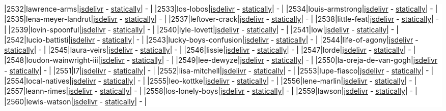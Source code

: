 |2532|lawrence-arms|[jsdelivr](https://cdn.jsdelivr.net/gh/dbchord/a5-1-3/1-5000/2501-3000/lawrence-arms.webp) - [statically](https://cdn.statically.io/gh/dbchord/a5-1-3/i/1-5000/2501-3000/lawrence-arms.webp)| - |
|2533|los-lobos|[jsdelivr](https://cdn.jsdelivr.net/gh/dbchord/a5-1-3/1-5000/2501-3000/los-lobos.webp) - [statically](https://cdn.statically.io/gh/dbchord/a5-1-3/i/1-5000/2501-3000/los-lobos.webp)| - |
|2534|louis-armstrong|[jsdelivr](https://cdn.jsdelivr.net/gh/dbchord/a5-1-3/1-5000/2501-3000/louis-armstrong.webp) - [statically](https://cdn.statically.io/gh/dbchord/a5-1-3/i/1-5000/2501-3000/louis-armstrong.webp)| - |
|2535|lena-meyer-landrut|[jsdelivr](https://cdn.jsdelivr.net/gh/dbchord/a5-1-3/1-5000/2501-3000/lena-meyer-landrut.webp) - [statically](https://cdn.statically.io/gh/dbchord/a5-1-3/i/1-5000/2501-3000/lena-meyer-landrut.webp)| - |
|2537|leftover-crack|[jsdelivr](https://cdn.jsdelivr.net/gh/dbchord/a5-1-3/1-5000/2501-3000/leftover-crack.webp) - [statically](https://cdn.statically.io/gh/dbchord/a5-1-3/i/1-5000/2501-3000/leftover-crack.webp)| - |
|2538|little-feat|[jsdelivr](https://cdn.jsdelivr.net/gh/dbchord/a5-1-3/1-5000/2501-3000/little-feat.webp) - [statically](https://cdn.statically.io/gh/dbchord/a5-1-3/i/1-5000/2501-3000/little-feat.webp)| - |
|2539|lovin-spoonful|[jsdelivr](https://cdn.jsdelivr.net/gh/dbchord/a5-1-3/1-5000/2501-3000/lovin-spoonful.webp) - [statically](https://cdn.statically.io/gh/dbchord/a5-1-3/i/1-5000/2501-3000/lovin-spoonful.webp)| - |
|2540|lyle-lovett|[jsdelivr](https://cdn.jsdelivr.net/gh/dbchord/a5-1-3/1-5000/2501-3000/lyle-lovett.webp) - [statically](https://cdn.statically.io/gh/dbchord/a5-1-3/i/1-5000/2501-3000/lyle-lovett.webp)| - |
|2541|low|[jsdelivr](https://cdn.jsdelivr.net/gh/dbchord/a5-1-3/1-5000/2501-3000/low.webp) - [statically](https://cdn.statically.io/gh/dbchord/a5-1-3/i/1-5000/2501-3000/low.webp)| - |
|2542|lucio-battisti|[jsdelivr](https://cdn.jsdelivr.net/gh/dbchord/a5-1-3/1-5000/2501-3000/lucio-battisti.webp) - [statically](https://cdn.statically.io/gh/dbchord/a5-1-3/i/1-5000/2501-3000/lucio-battisti.webp)| - |
|2543|lucky-boys-confusion|[jsdelivr](https://cdn.jsdelivr.net/gh/dbchord/a5-1-3/1-5000/2501-3000/lucky-boys-confusion.webp) - [statically](https://cdn.statically.io/gh/dbchord/a5-1-3/i/1-5000/2501-3000/lucky-boys-confusion.webp)| - |
|2544|life-of-agony|[jsdelivr](https://cdn.jsdelivr.net/gh/dbchord/a5-1-3/1-5000/2501-3000/life-of-agony.webp) - [statically](https://cdn.statically.io/gh/dbchord/a5-1-3/i/1-5000/2501-3000/life-of-agony.webp)| - |
|2545|laura-veirs|[jsdelivr](https://cdn.jsdelivr.net/gh/dbchord/a5-1-3/1-5000/2501-3000/laura-veirs.webp) - [statically](https://cdn.statically.io/gh/dbchord/a5-1-3/i/1-5000/2501-3000/laura-veirs.webp)| - |
|2546|lissie|[jsdelivr](https://cdn.jsdelivr.net/gh/dbchord/a5-1-3/1-5000/2501-3000/lissie.webp) - [statically](https://cdn.statically.io/gh/dbchord/a5-1-3/i/1-5000/2501-3000/lissie.webp)| - |
|2547|lorde|[jsdelivr](https://cdn.jsdelivr.net/gh/dbchord/a5-1-3/1-5000/2501-3000/lorde.webp) - [statically](https://cdn.statically.io/gh/dbchord/a5-1-3/i/1-5000/2501-3000/lorde.webp)| - |
|2548|loudon-wainwright-iii|[jsdelivr](https://cdn.jsdelivr.net/gh/dbchord/a5-1-3/1-5000/2501-3000/loudon-wainwright-iii.webp) - [statically](https://cdn.statically.io/gh/dbchord/a5-1-3/i/1-5000/2501-3000/loudon-wainwright-iii.webp)| - |
|2549|lee-dewyze|[jsdelivr](https://cdn.jsdelivr.net/gh/dbchord/a5-1-3/1-5000/2501-3000/lee-dewyze.webp) - [statically](https://cdn.statically.io/gh/dbchord/a5-1-3/i/1-5000/2501-3000/lee-dewyze.webp)| - |
|2550|la-oreja-de-van-gogh|[jsdelivr](https://cdn.jsdelivr.net/gh/dbchord/a5-1-3/1-5000/2501-3000/la-oreja-de-van-gogh.webp) - [statically](https://cdn.statically.io/gh/dbchord/a5-1-3/i/1-5000/2501-3000/la-oreja-de-van-gogh.webp)| - |
|2551|l7|[jsdelivr](https://cdn.jsdelivr.net/gh/dbchord/a5-1-3/1-5000/2501-3000/l7.webp) - [statically](https://cdn.statically.io/gh/dbchord/a5-1-3/i/1-5000/2501-3000/l7.webp)| - |
|2552|lisa-mitchell|[jsdelivr](https://cdn.jsdelivr.net/gh/dbchord/a5-1-3/1-5000/2501-3000/lisa-mitchell.webp) - [statically](https://cdn.statically.io/gh/dbchord/a5-1-3/i/1-5000/2501-3000/lisa-mitchell.webp)| - |
|2553|lupe-fiasco|[jsdelivr](https://cdn.jsdelivr.net/gh/dbchord/a5-1-3/1-5000/2501-3000/lupe-fiasco.webp) - [statically](https://cdn.statically.io/gh/dbchord/a5-1-3/i/1-5000/2501-3000/lupe-fiasco.webp)| - |
|2554|local-natives|[jsdelivr](https://cdn.jsdelivr.net/gh/dbchord/a5-1-3/1-5000/2501-3000/local-natives.webp) - [statically](https://cdn.statically.io/gh/dbchord/a5-1-3/i/1-5000/2501-3000/local-natives.webp)| - |
|2555|leo-kottke|[jsdelivr](https://cdn.jsdelivr.net/gh/dbchord/a5-1-3/1-5000/2501-3000/leo-kottke.webp) - [statically](https://cdn.statically.io/gh/dbchord/a5-1-3/i/1-5000/2501-3000/leo-kottke.webp)| - |
|2556|lene-marlin|[jsdelivr](https://cdn.jsdelivr.net/gh/dbchord/a5-1-3/1-5000/2501-3000/lene-marlin.webp) - [statically](https://cdn.statically.io/gh/dbchord/a5-1-3/i/1-5000/2501-3000/lene-marlin.webp)| - |
|2557|leann-rimes|[jsdelivr](https://cdn.jsdelivr.net/gh/dbchord/a5-1-3/1-5000/2501-3000/leann-rimes.webp) - [statically](https://cdn.statically.io/gh/dbchord/a5-1-3/i/1-5000/2501-3000/leann-rimes.webp)| - |
|2558|los-lonely-boys|[jsdelivr](https://cdn.jsdelivr.net/gh/dbchord/a5-1-3/1-5000/2501-3000/los-lonely-boys.webp) - [statically](https://cdn.statically.io/gh/dbchord/a5-1-3/i/1-5000/2501-3000/los-lonely-boys.webp)| - |
|2559|lawson|[jsdelivr](https://cdn.jsdelivr.net/gh/dbchord/a5-1-3/1-5000/2501-3000/lawson.webp) - [statically](https://cdn.statically.io/gh/dbchord/a5-1-3/i/1-5000/2501-3000/lawson.webp)| - |
|2560|lewis-watson|[jsdelivr](https://cdn.jsdelivr.net/gh/dbchord/a5-1-3/1-5000/2501-3000/lewis-watson.webp) - [statically](https://cdn.statically.io/gh/dbchord/a5-1-3/i/1-5000/2501-3000/lewis-watson.webp)| - |